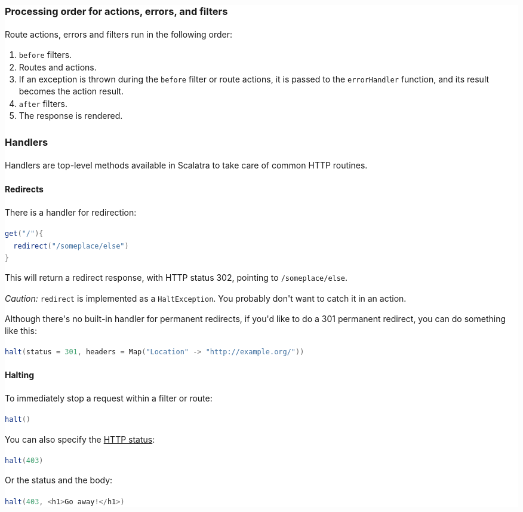 
### Processing order for actions, errors, and filters

Route actions, errors and filters run in the following order:

1. `before` filters.
2. Routes and actions.
3. If an exception is thrown during the `before` filter or route actions, it is
   passed to the `errorHandler` function, and its result becomes the action result.
4. `after` filters.
5. The response is rendered.


### Handlers

Handlers are top-level methods available in Scalatra to take care of common HTTP
routines.

#### Redirects

There is a handler for redirection:

```scala
get("/"){
  redirect("/someplace/else")
}
```

This will return a redirect response, with HTTP status 302, pointing to
`/someplace/else`.

_Caution:_ `redirect` is implemented as a `HaltException`.  You probably don't
want to catch it in an action.

Although there's no built-in handler for permanent redirects, if you'd like to
do a 301 permanent redirect, you can do something like this:

```scala
halt(status = 301, headers = Map("Location" -> "http://example.org/"))
```

#### Halting

To immediately stop a request within a filter or route:

```scala
halt()
```

You can also specify the [HTTP status][statuses]:

[statuses]: http://en.wikipedia.org/wiki/List_of_HTTP_status_codes

```scala
halt(403)
```

Or the status and the body:

```scala
halt(403, <h1>Go away!</h1>)
```


[repl]: http://www.scala-lang.org/node/2097